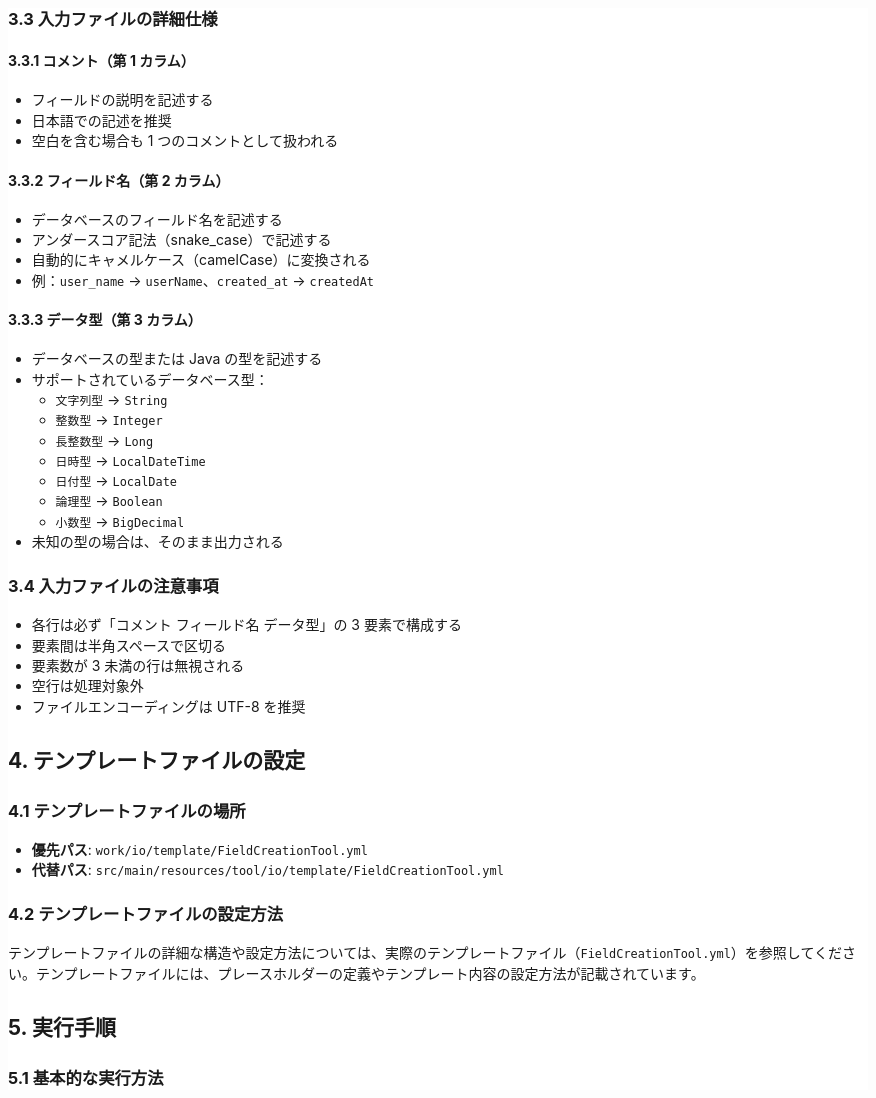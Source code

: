 ### 3.3 入力ファイルの詳細仕様

#### 3.3.1 コメント（第 1 カラム）

- フィールドの説明を記述する
- 日本語での記述を推奨
- 空白を含む場合も 1 つのコメントとして扱われる

#### 3.3.2 フィールド名（第 2 カラム）

- データベースのフィールド名を記述する
- アンダースコア記法（snake_case）で記述する
- 自動的にキャメルケース（camelCase）に変換される
- 例：`user_name` → `userName`、`created_at` → `createdAt`

#### 3.3.3 データ型（第 3 カラム）

- データベースの型または Java の型を記述する
- サポートされているデータベース型：
  - `文字列型` → `String`
  - `整数型` → `Integer`
  - `長整数型` → `Long`
  - `日時型` → `LocalDateTime`
  - `日付型` → `LocalDate`
  - `論理型` → `Boolean`
  - `小数型` → `BigDecimal`
- 未知の型の場合は、そのまま出力される

### 3.4 入力ファイルの注意事項

- 各行は必ず「コメント フィールド名 データ型」の 3 要素で構成する
- 要素間は半角スペースで区切る
- 要素数が 3 未満の行は無視される
- 空行は処理対象外
- ファイルエンコーディングは UTF-8 を推奨

## 4. テンプレートファイルの設定

### 4.1 テンプレートファイルの場所

- **優先パス**: `work/io/template/FieldCreationTool.yml`
- **代替パス**: `src/main/resources/tool/io/template/FieldCreationTool.yml`

### 4.2 テンプレートファイルの設定方法

テンプレートファイルの詳細な構造や設定方法については、実際のテンプレートファイル（`FieldCreationTool.yml`）を参照してください。テンプレートファイルには、プレースホルダーの定義やテンプレート内容の設定方法が記載されています。

## 5. 実行手順

### 5.1 基本的な実行方法
